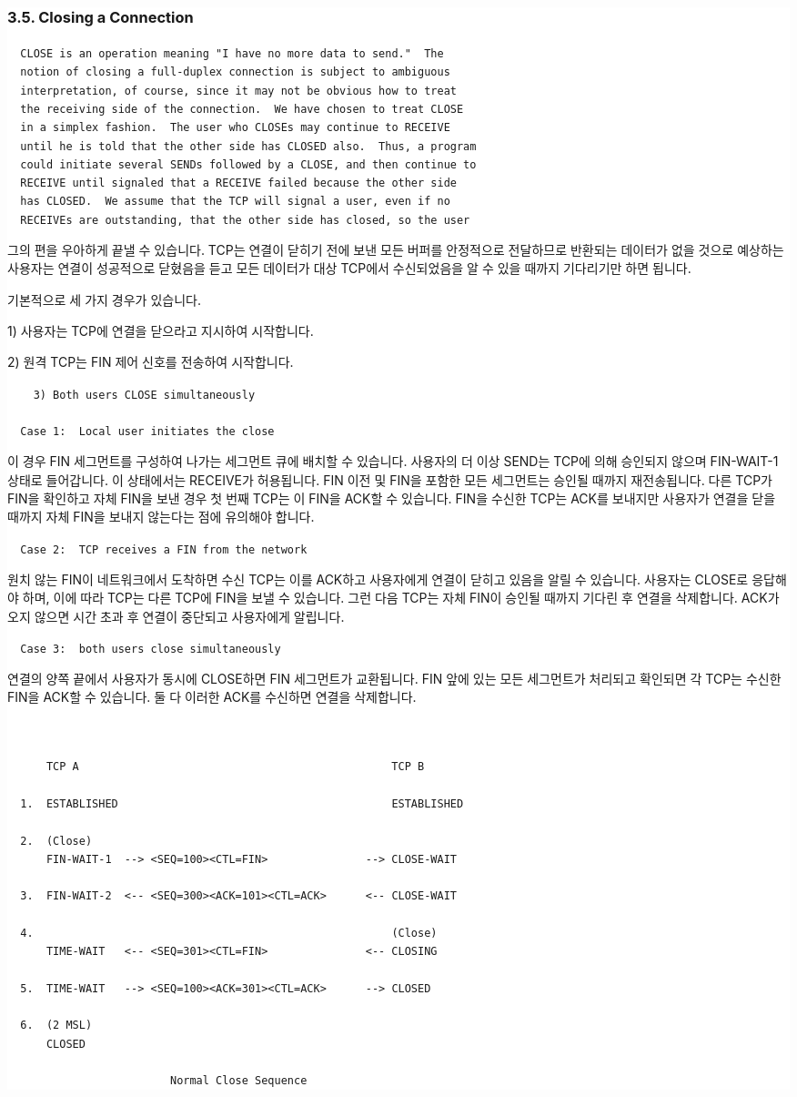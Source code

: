 ### **3.5.  Closing a Connection**

```text
  CLOSE is an operation meaning "I have no more data to send."  The
  notion of closing a full-duplex connection is subject to ambiguous
  interpretation, of course, since it may not be obvious how to treat
  the receiving side of the connection.  We have chosen to treat CLOSE
  in a simplex fashion.  The user who CLOSEs may continue to RECEIVE
  until he is told that the other side has CLOSED also.  Thus, a program
  could initiate several SENDs followed by a CLOSE, and then continue to
  RECEIVE until signaled that a RECEIVE failed because the other side
  has CLOSED.  We assume that the TCP will signal a user, even if no
  RECEIVEs are outstanding, that the other side has closed, so the user
```

그의 편을 우아하게 끝낼 수 있습니다. TCP는 연결이 닫히기 전에 보낸 모든 버퍼를 안정적으로 전달하므로 반환되는 데이터가 없을 것으로 예상하는 사용자는 연결이 성공적으로 닫혔음을 듣고 모든 데이터가 대상 TCP에서 수신되었음을 알 수 있을 때까지 기다리기만 하면 됩니다.

기본적으로 세 가지 경우가 있습니다.

1\) 사용자는 TCP에 연결을 닫으라고 지시하여 시작합니다.

2\) 원격 TCP는 FIN 제어 신호를 전송하여 시작합니다.

```text
    3) Both users CLOSE simultaneously

  Case 1:  Local user initiates the close
```

이 경우 FIN 세그먼트를 구성하여 나가는 세그먼트 큐에 배치할 수 있습니다. 사용자의 더 이상 SEND는 TCP에 의해 승인되지 않으며 FIN-WAIT-1 상태로 들어갑니다. 이 상태에서는 RECEIVE가 허용됩니다. FIN 이전 및 FIN을 포함한 모든 세그먼트는 승인될 때까지 재전송됩니다. 다른 TCP가 FIN을 확인하고 자체 FIN을 보낸 경우 첫 번째 TCP는 이 FIN을 ACK할 수 있습니다. FIN을 수신한 TCP는 ACK를 보내지만 사용자가 연결을 닫을 때까지 자체 FIN을 보내지 않는다는 점에 유의해야 합니다.

```text
  Case 2:  TCP receives a FIN from the network
```

원치 않는 FIN이 네트워크에서 도착하면 수신 TCP는 이를 ACK하고 사용자에게 연결이 닫히고 있음을 알릴 수 있습니다. 사용자는 CLOSE로 응답해야 하며, 이에 따라 TCP는 다른 TCP에 FIN을 보낼 수 있습니다. 그런 다음 TCP는 자체 FIN이 승인될 때까지 기다린 후 연결을 삭제합니다. ACK가 오지 않으면 시간 초과 후 연결이 중단되고 사용자에게 알립니다.

```text
  Case 3:  both users close simultaneously
```

연결의 양쪽 끝에서 사용자가 동시에 CLOSE하면 FIN 세그먼트가 교환됩니다. FIN 앞에 있는 모든 세그먼트가 처리되고 확인되면 각 TCP는 수신한 FIN을 ACK할 수 있습니다. 둘 다 이러한 ACK를 수신하면 연결을 삭제합니다.

```text
  

      TCP A                                                TCP B

  1.  ESTABLISHED                                          ESTABLISHED

  2.  (Close)
      FIN-WAIT-1  --> <SEQ=100><CTL=FIN>               --> CLOSE-WAIT

  3.  FIN-WAIT-2  <-- <SEQ=300><ACK=101><CTL=ACK>      <-- CLOSE-WAIT

  4.                                                       (Close)
      TIME-WAIT   <-- <SEQ=301><CTL=FIN>               <-- CLOSING

  5.  TIME-WAIT   --> <SEQ=100><ACK=301><CTL=ACK>      --> CLOSED

  6.  (2 MSL)
      CLOSED

                         Normal Close Sequence
```